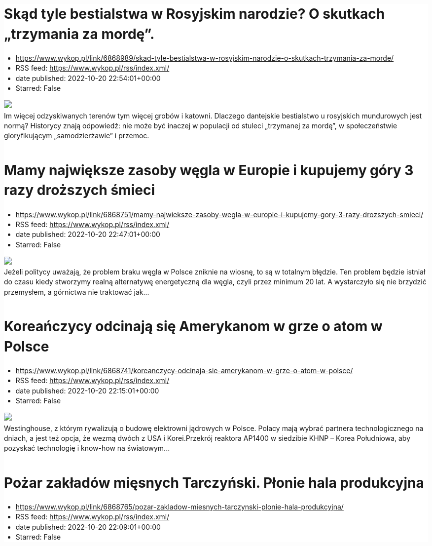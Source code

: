 # Skąd tyle bestialstwa w Rosyjskim narodzie? O skutkach „trzymania za mordę”.
 - https://www.wykop.pl/link/6868989/skad-tyle-bestialstwa-w-rosyjskim-narodzie-o-skutkach-trzymania-za-morde/
 - RSS feed: https://www.wykop.pl/rss/index.xml/
 - date published: 2022-10-20 22:54:01+00:00
 - Starred: False

<img src="https://www.wykop.pl/cdn/c3397993/link_1666298854fyKcmUp4Wn5DRIu0wY2RI6,w104h74.jpg" /><br />
		 Im więcej odzyskiwanych terenów tym więcej grobów i katowni. Dlaczego dantejskie bestialstwo u rosyjskich mundurowych jest normą? Historycy znają odpowiedź: nie może być inaczej w populacji od stuleci „trzymanej za mordę”, w społeczeństwie gloryfikującym „samodzierżawie” i przemoc.

# Mamy największe zasoby węgla w Europie i kupujemy góry 3 razy droższych śmieci
 - https://www.wykop.pl/link/6868751/mamy-najwieksze-zasoby-wegla-w-europie-i-kupujemy-gory-3-razy-drozszych-smieci/
 - RSS feed: https://www.wykop.pl/rss/index.xml/
 - date published: 2022-10-20 22:47:01+00:00
 - Starred: False

<img src="https://www.wykop.pl/cdn/c3397993/link_1666285617JXfghEAmQdz0JLObNhAUEH,w104h74.jpg" /><br />
		 Jeżeli politycy uważają, że problem braku węgla w Polsce zniknie na wiosnę, to są w totalnym błędzie. Ten problem będzie istniał do czasu kiedy stworzymy realną alternatywę energetyczną dla węgla, czyli przez minimum 20 lat. A wystarczyło się nie brzydzić przemysłem, a górnictwa nie traktować jak...

# Koreańczycy odcinają się Amerykanom w grze o atom w Polsce
 - https://www.wykop.pl/link/6868741/koreanczycy-odcinaja-sie-amerykanom-w-grze-o-atom-w-polsce/
 - RSS feed: https://www.wykop.pl/rss/index.xml/
 - date published: 2022-10-20 22:15:01+00:00
 - Starred: False

<img src="https://www.wykop.pl/cdn/c3397993/link_1666287594Ty9qopMMAQCmWGO5ONAUHN,w104h74.jpg" /><br />
		 Westinghouse, z którym rywalizują o budowę elektrowni jądrowych w Polsce. Polacy mają wybrać partnera technologicznego na dniach, a jest też opcja, że wezmą dwóch z USA i Korei.Przekrój reaktora AP1400 w siedzibie KHNP – Korea Południowa, aby pozyskać technologię i know-how na światowym...

# Pożar zakładów mięsnych Tarczyński. Płonie hala produkcyjna
 - https://www.wykop.pl/link/6868765/pozar-zakladow-miesnych-tarczynski-plonie-hala-produkcyjna/
 - RSS feed: https://www.wykop.pl/rss/index.xml/
 - date published: 2022-10-20 22:09:01+00:00
 - Starred: False
